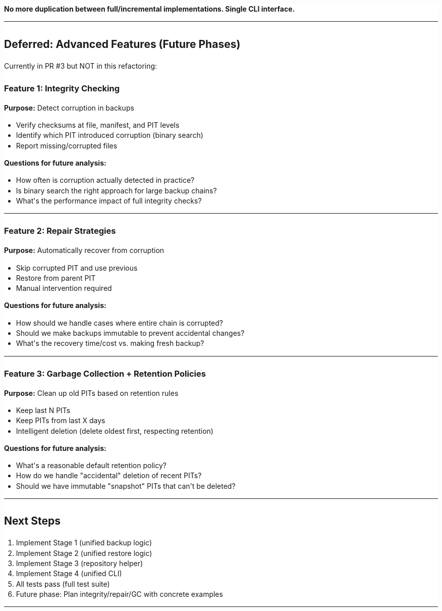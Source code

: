 **No more duplication between full/incremental implementations. Single CLI interface.**

---

## Deferred: Advanced Features (Future Phases)

Currently in PR #3 but NOT in this refactoring:

### Feature 1: Integrity Checking
**Purpose:** Detect corruption in backups
- Verify checksums at file, manifest, and PIT levels
- Identify which PIT introduced corruption (binary search)
- Report missing/corrupted files

**Questions for future analysis:**
- How often is corruption actually detected in practice?
- Is binary search the right approach for large backup chains?
- What's the performance impact of full integrity checks?

---

### Feature 2: Repair Strategies
**Purpose:** Automatically recover from corruption
- Skip corrupted PIT and use previous
- Restore from parent PIT
- Manual intervention required

**Questions for future analysis:**
- How should we handle cases where entire chain is corrupted?
- Should we make backups immutable to prevent accidental changes?
- What's the recovery time/cost vs. making fresh backup?

---

### Feature 3: Garbage Collection + Retention Policies
**Purpose:** Clean up old PITs based on retention rules
- Keep last N PITs
- Keep PITs from last X days
- Intelligent deletion (delete oldest first, respecting retention)

**Questions for future analysis:**
- What's a reasonable default retention policy?
- How do we handle "accidental" deletion of recent PITs?
- Should we have immutable "snapshot" PITs that can't be deleted?

---

## Next Steps

1. Implement Stage 1 (unified backup logic)
2. Implement Stage 2 (unified restore logic)
3. Implement Stage 3 (repository helper)
4. Implement Stage 4 (unified CLI)
5. All tests pass (full test suite)
6. Future phase: Plan integrity/repair/GC with concrete examples

---
